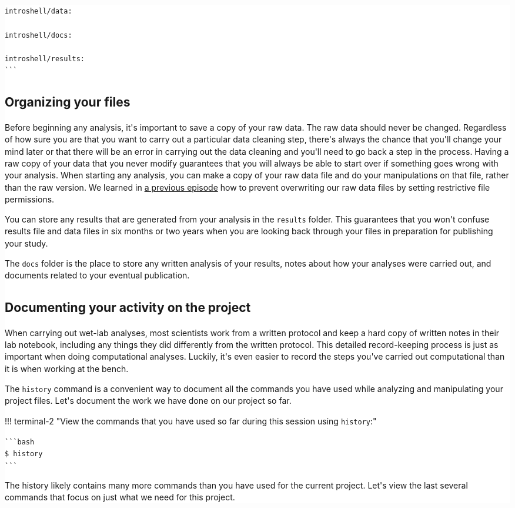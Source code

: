     introshell/data:

    introshell/docs:

    introshell/results: 
    ```

## Organizing your files

Before beginning any analysis, it's important to save a copy of your
raw data. The raw data should never be changed. Regardless of how
sure you are that you want to carry out a particular data cleaning
step, there's always the chance that you'll change your mind later
or that there will be an error in carrying out the data cleaning and
you'll need to go back a step in the process. Having a raw copy of
your data that you never modify guarantees that you will always be
able to start over if something goes wrong with your analysis. When
starting any analysis, you can make a copy of your raw data file and
do your manipulations on that file, rather than the raw version. We
learned in [a previous episode](https://datacarpentry.org/shell-genomics/03-working-with-files#file-permissions) how to prevent overwriting our raw data
files by setting restrictive file permissions.

You can store any results that are generated from your analysis in
the `results` folder. This guarantees that you won't confuse results
file and data files in six months or two years when you are looking
back through your files in preparation for publishing your study.

The `docs` folder is the place to store any written analysis of your
results, notes about how your analyses were carried out, and
documents related to your eventual publication.

## Documenting your activity on the project

When carrying out wet-lab analyses, most scientists work from a
written protocol and keep a hard copy of written notes in their lab
notebook, including any things they did differently from the
written protocol. This detailed
record-keeping process is just as important when doing computational
analyses. Luckily, it's even easier to record the steps you've
carried out computational than it is when working at the bench.

The `history` command is a convenient way to document all the
commands you have used while analyzing and manipulating your project
files. Let's document the work we have done on our project so far.

!!! terminal-2 "View the commands that you have used so far during this session using `history`:"

    ```bash
    $ history
    ```

The history likely contains many more commands than you have used for the current project. Let's view the last
several commands that focus on just what we need for this project.

